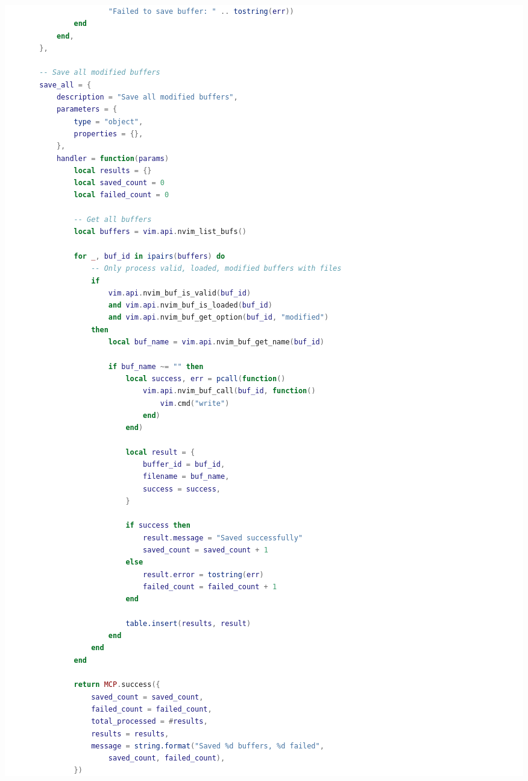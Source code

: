 ```lua
                        "Failed to save buffer: " .. tostring(err))
                end
            end,
        },

        -- Save all modified buffers
        save_all = {
            description = "Save all modified buffers",
            parameters = {
                type = "object",
                properties = {},
            },
            handler = function(params)
                local results = {}
                local saved_count = 0
                local failed_count = 0

                -- Get all buffers
                local buffers = vim.api.nvim_list_bufs()

                for _, buf_id in ipairs(buffers) do
                    -- Only process valid, loaded, modified buffers with files
                    if
                        vim.api.nvim_buf_is_valid(buf_id)
                        and vim.api.nvim_buf_is_loaded(buf_id)
                        and vim.api.nvim_buf_get_option(buf_id, "modified")
                    then
                        local buf_name = vim.api.nvim_buf_get_name(buf_id)

                        if buf_name ~= "" then
                            local success, err = pcall(function()
                                vim.api.nvim_buf_call(buf_id, function()
                                    vim.cmd("write")
                                end)
                            end)

                            local result = {
                                buffer_id = buf_id,
                                filename = buf_name,
                                success = success,
                            }

                            if success then
                                result.message = "Saved successfully"
                                saved_count = saved_count + 1
                            else
                                result.error = tostring(err)
                                failed_count = failed_count + 1
                            end

                            table.insert(results, result)
                        end
                    end
                end

                return MCP.success({
                    saved_count = saved_count,
                    failed_count = failed_count,
                    total_processed = #results,
                    results = results,
                    message = string.format("Saved %d buffers, %d failed",
                        saved_count, failed_count),
                })
```